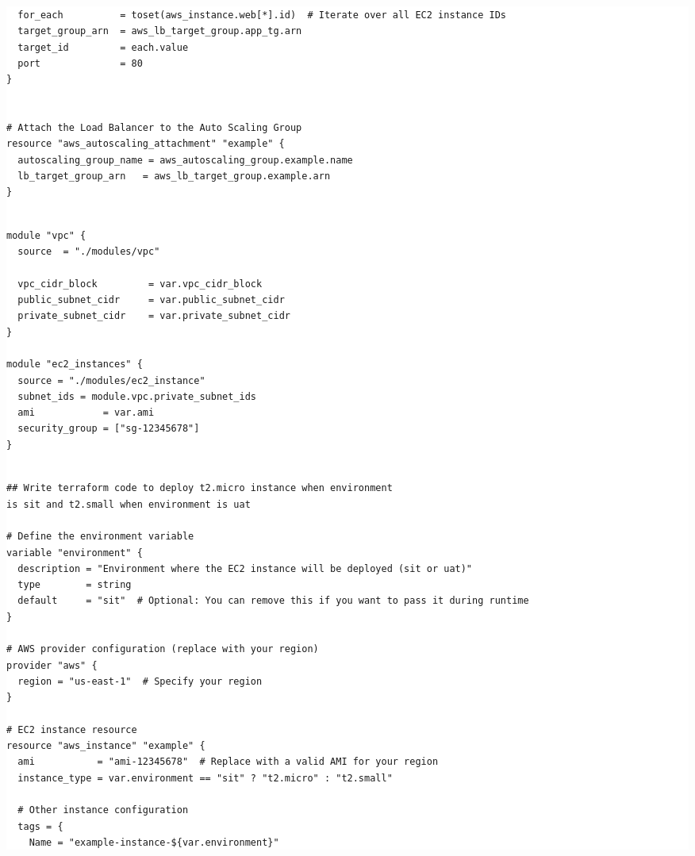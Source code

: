 ```
  for_each          = toset(aws_instance.web[*].id)  # Iterate over all EC2 instance IDs
  target_group_arn  = aws_lb_target_group.app_tg.arn
  target_id         = each.value
  port              = 80
}


# Attach the Load Balancer to the Auto Scaling Group
resource "aws_autoscaling_attachment" "example" {
  autoscaling_group_name = aws_autoscaling_group.example.name
  lb_target_group_arn   = aws_lb_target_group.example.arn
}

 ```







```

module "vpc" {
  source  = "./modules/vpc"
  
  vpc_cidr_block         = var.vpc_cidr_block
  public_subnet_cidr     = var.public_subnet_cidr
  private_subnet_cidr    = var.private_subnet_cidr
}

module "ec2_instances" {
  source = "./modules/ec2_instance"
  subnet_ids = module.vpc.private_subnet_ids
  ami            = var.ami
  security_group = ["sg-12345678"]
}

```





```

## Write terraform code to deploy t2.micro instance when environment
is sit and t2.small when environment is uat

# Define the environment variable
variable "environment" {
  description = "Environment where the EC2 instance will be deployed (sit or uat)"
  type        = string
  default     = "sit"  # Optional: You can remove this if you want to pass it during runtime
}

# AWS provider configuration (replace with your region)
provider "aws" {
  region = "us-east-1"  # Specify your region
}

# EC2 instance resource
resource "aws_instance" "example" {
  ami           = "ami-12345678"  # Replace with a valid AMI for your region
  instance_type = var.environment == "sit" ? "t2.micro" : "t2.small"

  # Other instance configuration
  tags = {
    Name = "example-instance-${var.environment}"
```